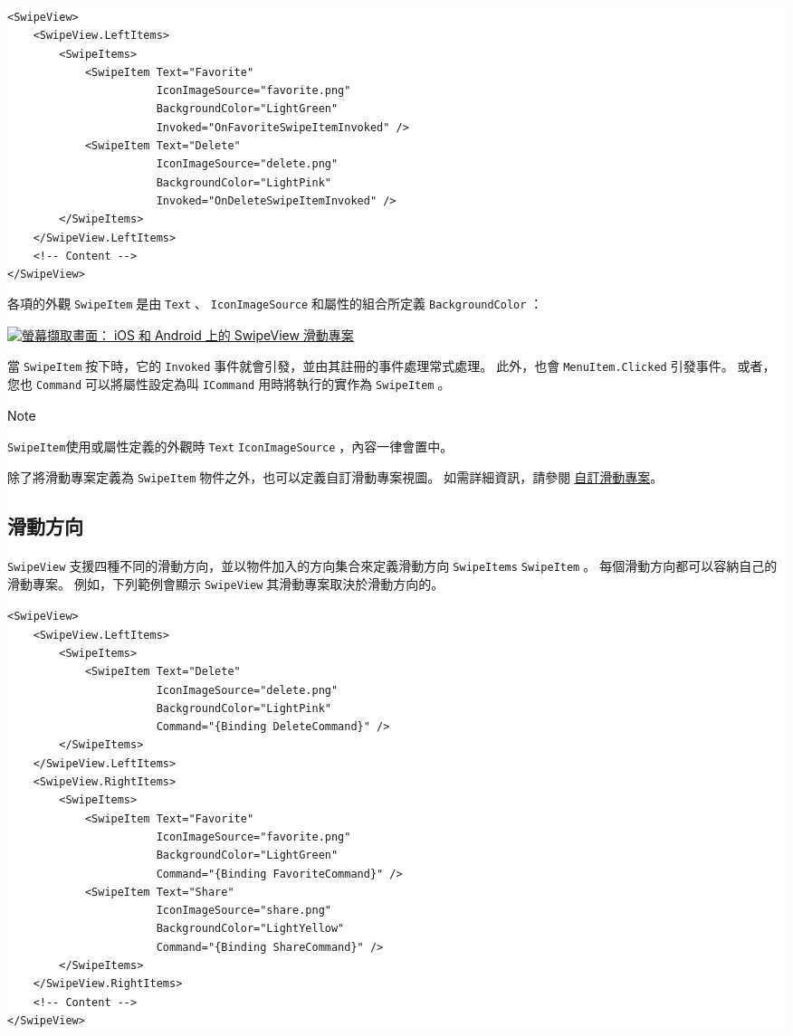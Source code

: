 ```xaml
<SwipeView>
    <SwipeView.LeftItems>
        <SwipeItems>
            <SwipeItem Text="Favorite"
                       IconImageSource="favorite.png"
                       BackgroundColor="LightGreen"
                       Invoked="OnFavoriteSwipeItemInvoked" />
            <SwipeItem Text="Delete"
                       IconImageSource="delete.png"
                       BackgroundColor="LightPink"
                       Invoked="OnDeleteSwipeItemInvoked" />
        </SwipeItems>
    </SwipeView.LeftItems>
    <!-- Content -->
</SwipeView>
```

各項的外觀 `SwipeItem` 是由 `Text` 、 `IconImageSource` 和屬性的組合所定義 `BackgroundColor` ：

[![螢幕擷取畫面： iOS 和 Android 上的 SwipeView 滑動專案](swipeview-images/swipeview-swipeitems.png "SwipeView 滑動專案")](swipeview-images/swipeview-swipeitems-large.png#lightbox "SwipeView 滑動專案")

當 `SwipeItem` 按下時，它的 `Invoked` 事件就會引發，並由其註冊的事件處理常式處理。 此外，也會 `MenuItem.Clicked` 引發事件。 或者，您也 `Command` 可以將屬性設定為叫 `ICommand` 用時將執行的實作為 `SwipeItem` 。

> [!NOTE]
> `SwipeItem`使用或屬性定義的外觀時 `Text` `IconImageSource` ，內容一律會置中。

除了將滑動專案定義為 `SwipeItem` 物件之外，也可以定義自訂滑動專案視圖。 如需詳細資訊，請參閱 [自訂滑動專案](#custom-swipe-items)。

## <a name="swipe-direction"></a>滑動方向

`SwipeView` 支援四種不同的滑動方向，並以物件加入的方向集合來定義滑動方向 `SwipeItems` `SwipeItem` 。 每個滑動方向都可以容納自己的滑動專案。 例如，下列範例會顯示 `SwipeView` 其滑動專案取決於滑動方向的。

```xaml
<SwipeView>
    <SwipeView.LeftItems>
        <SwipeItems>
            <SwipeItem Text="Delete"
                       IconImageSource="delete.png"
                       BackgroundColor="LightPink"
                       Command="{Binding DeleteCommand}" />
        </SwipeItems>
    </SwipeView.LeftItems>
    <SwipeView.RightItems>
        <SwipeItems>
            <SwipeItem Text="Favorite"
                       IconImageSource="favorite.png"
                       BackgroundColor="LightGreen"
                       Command="{Binding FavoriteCommand}" />
            <SwipeItem Text="Share"
                       IconImageSource="share.png"
                       BackgroundColor="LightYellow"
                       Command="{Binding ShareCommand}" />
        </SwipeItems>
    </SwipeView.RightItems>
    <!-- Content -->
</SwipeView>
```
